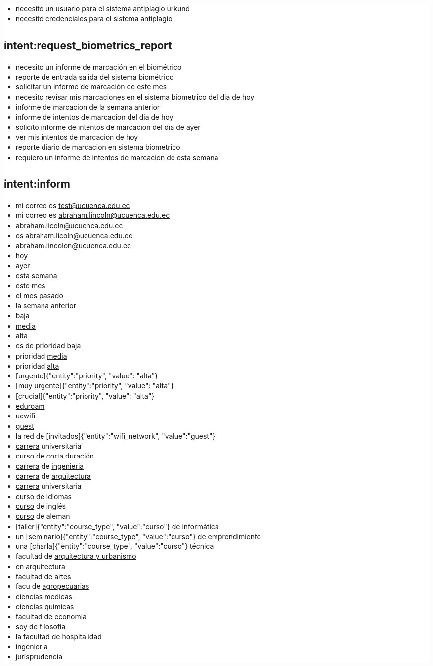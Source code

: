 - necesito un usuario para el sistema antiplagio [urkund](application)
- necesito credenciales para el [sistema antiplagio](application)

## intent:request_biometrics_report
- necesito un informe de marcación en el biométrico
- reporte de entrada salida del sistema biométrico
- solicitar un informe de marcación de este mes
- necesito revisar mis marcaciones en el sistema biometrico del dia de hoy
- informe de marcacion de la semana anterior
- informe de intentos de marcacion del dia de hoy
- solicito informe de intentos de marcacion del dia de ayer
- ver mis intentos de marcacion de hoy
- reporte diario de marcacion en sistema biometrico
- requiero un informe de intentos de marcacion de esta semana

## intent:inform
- mi correo es test@ucuenca.edu.ec
- mi correo es abraham.lincoln@ucuenca.edu.ec
- abraham.licoln@ucuenca.edu.ec
- es abraham.licoln@ucuenca.edu.ec
- abraham.lincolon@ucuenca.edu.ec
- hoy
- ayer
- esta semana
- este mes
- el mes pasado
- la semana anterior
- [baja](priority)
- [media](priority)
- [alta](priority)
- es de prioridad [baja](priority)
- prioridad [media](priority)
- prioridad [alta](priority)
- [urgente]{"entity":"priority", "value": "alta"}
- [muy urgente]{"entity":"priority", "value": "alta"}
- [crucial]{"entity":"priority", "value": "alta"}
- [eduroam](wifi_network)
- [ucwifi](wifi_network)
- [guest](wifi_network)
- la red de [invitados]{"entity":"wifi_network", "value":"guest"}
- [carrera](course_type) universitaria
- [curso](course_type) de corta duración
- [carrera](course_type) de [ingenieria](faculty)
- [carrera](course_type) de [arquitectura](faculty)
- [carrera](course_type) universitaria
- [curso](course_type) de idiomas
- [curso](course_type) de inglés
- [curso](course_type) de aleman
- [taller]{"entity":"course_type", "value":"curso"} de informática
- un [seminario]{"entity":"course_type", "value":"curso"} de emprendimiento
- una [charla]{"entity":"course_type", "value":"curso"} técnica
- facultad de [arquitectura y urbanismo](faculty)
- en [arquitectura](faculty)
- facultad de [artes](faculty)
- facu de [agropecuarias](faculty)
- [ciencias medicas](faculty)
- [ciencias quimicas](faculty)
- facultad de [economia](faculty)
- soy de [filosofia](faculty)
- la facultad de [hospitalidad](faculty)
- [ingenieria](faculty)
- [jurisprudencia](faculty)